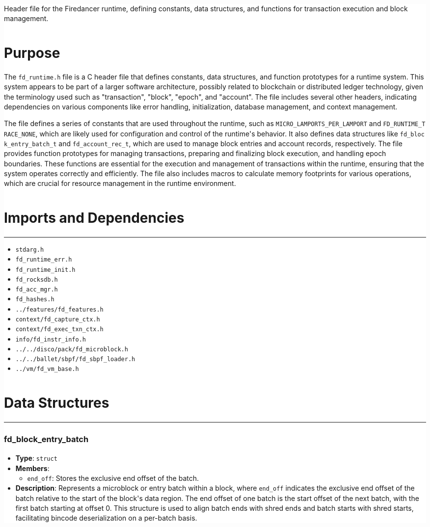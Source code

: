 




Header file for the Firedancer runtime, defining constants, data structures, and functions for transaction execution and block management.

# Purpose
The `fd_runtime.h` file is a C header file that defines constants, data structures, and function prototypes for a runtime system. This system appears to be part of a larger software architecture, possibly related to blockchain or distributed ledger technology, given the terminology used such as "transaction", "block", "epoch", and "account". The file includes several other headers, indicating dependencies on various components like error handling, initialization, database management, and context management.

The file defines a series of constants that are used throughout the runtime, such as `MICRO_LAMPORTS_PER_LAMPORT` and `FD_RUNTIME_TRACE_NONE`, which are likely used for configuration and control of the runtime's behavior. It also defines data structures like `fd_block_entry_batch_t` and `fd_account_rec_t`, which are used to manage block entries and account records, respectively. The file provides function prototypes for managing transactions, preparing and finalizing block execution, and handling epoch boundaries. These functions are essential for the execution and management of transactions within the runtime, ensuring that the system operates correctly and efficiently. The file also includes macros to calculate memory footprints for various operations, which are crucial for resource management in the runtime environment.
# Imports and Dependencies

---
- `stdarg.h`
- `fd_runtime_err.h`
- `fd_runtime_init.h`
- `fd_rocksdb.h`
- `fd_acc_mgr.h`
- `fd_hashes.h`
- `../features/fd_features.h`
- `context/fd_capture_ctx.h`
- `context/fd_exec_txn_ctx.h`
- `info/fd_instr_info.h`
- `../../disco/pack/fd_microblock.h`
- `../../ballet/sbpf/fd_sbpf_loader.h`
- `../vm/fd_vm_base.h`


# Data Structures

---
### fd\_block\_entry\_batch
- **Type**: ``struct``
- **Members**:
    - ``end_off``: Stores the exclusive end offset of the batch.
- **Description**: Represents a microblock or entry batch within a block, where `end_off` indicates the exclusive end offset of the batch relative to the start of the block's data region. The end offset of one batch is the start offset of the next batch, with the first batch starting at offset 0. This structure is used to align batch ends with shred ends and batch starts with shred starts, facilitating bincode deserialization on a per-batch basis.
